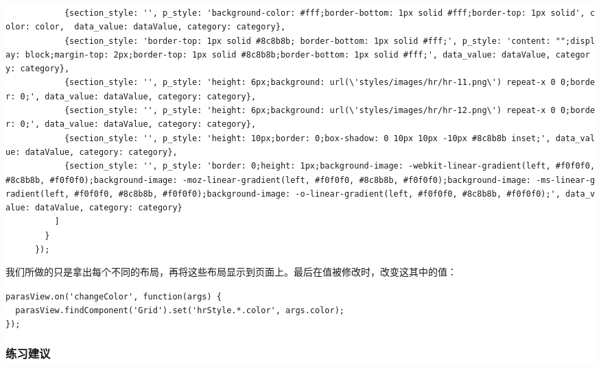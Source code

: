 ```
            {section_style: '', p_style: 'background-color: #fff;border-bottom: 1px solid #fff;border-top: 1px solid', color: color,  data_value: dataValue, category: category},
            {section_style: 'border-top: 1px solid #8c8b8b; border-bottom: 1px solid #fff;', p_style: 'content: "";display: block;margin-top: 2px;border-top: 1px solid #8c8b8b;border-bottom: 1px solid #fff;', data_value: dataValue, category: category},
            {section_style: '', p_style: 'height: 6px;background: url(\'styles/images/hr/hr-11.png\') repeat-x 0 0;border: 0;', data_value: dataValue, category: category},
            {section_style: '', p_style: 'height: 6px;background: url(\'styles/images/hr/hr-12.png\') repeat-x 0 0;border: 0;', data_value: dataValue, category: category},
            {section_style: '', p_style: 'height: 10px;border: 0;box-shadow: 0 10px 10px -10px #8c8b8b inset;', data_value: dataValue, category: category},
            {section_style: '', p_style: 'border: 0;height: 1px;background-image: -webkit-linear-gradient(left, #f0f0f0, #8c8b8b, #f0f0f0);background-image: -moz-linear-gradient(left, #f0f0f0, #8c8b8b, #f0f0f0);background-image: -ms-linear-gradient(left, #f0f0f0, #8c8b8b, #f0f0f0);background-image: -o-linear-gradient(left, #f0f0f0, #8c8b8b, #f0f0f0);', data_value: dataValue, category: category}
          ]
        }
      });
```      

我们所做的只是拿出每个不同的布局，再将这些布局显示到页面上。最后在值被修改时，改变这其中的值：

```
parasView.on('changeColor', function(args) {
  parasView.findComponent('Grid').set('hrStyle.*.color', args.color);
});
```      

### 练习建议


